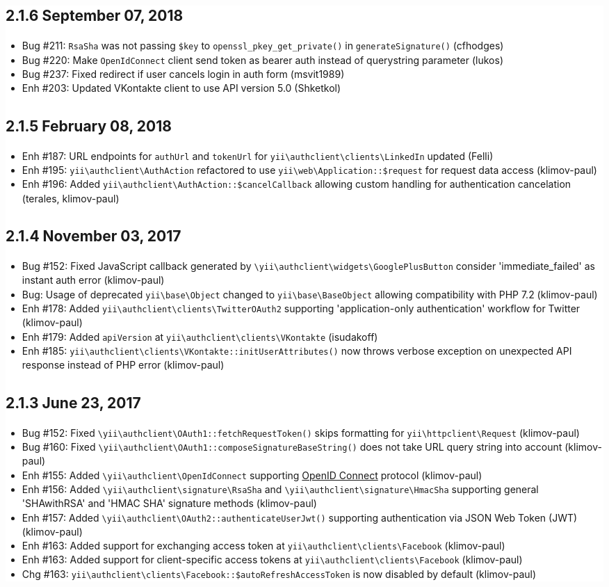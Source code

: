 2.1.6 September 07, 2018
------------------------

- Bug #211: `RsaSha` was not passing `$key` to `openssl_pkey_get_private()` in `generateSignature()` (cfhodges)
- Bug #220: Make `OpenIdConnect` client send token as bearer auth instead of querystring parameter (lukos)
- Bug #237: Fixed redirect if user cancels login in auth form (msvit1989)
- Enh #203: Updated VKontakte client to use API version 5.0 (Shketkol)


2.1.5 February 08, 2018
-----------------------

- Enh #187: URL endpoints for `authUrl` and `tokenUrl` for `yii\authclient\clients\LinkedIn` updated (Felli)
- Enh #195: `yii\authclient\AuthAction` refactored to use `yii\web\Application::$request` for request data access (klimov-paul)
- Enh #196: Added `yii\authclient\AuthAction::$cancelCallback` allowing custom handling for authentication cancelation (terales, klimov-paul)


2.1.4 November 03, 2017
-----------------------

- Bug #152: Fixed JavaScript callback generated by `\yii\authclient\widgets\GooglePlusButton` consider 'immediate_failed' as instant auth error (klimov-paul)
- Bug: Usage of deprecated `yii\base\Object` changed to `yii\base\BaseObject` allowing compatibility with PHP 7.2 (klimov-paul)
- Enh #178: Added `yii\authclient\clients\TwitterOAuth2` supporting 'application-only authentication' workflow for Twitter (klimov-paul)
- Enh #179: Added `apiVersion` at `yii\authclient\clients\VKontakte` (isudakoff)
- Enh #185: `yii\authclient\clients\VKontakte::initUserAttributes()` now throws verbose exception on unexpected API response instead of PHP error (klimov-paul)


2.1.3 June 23, 2017
-------------------

- Bug #152: Fixed `\yii\authclient\OAuth1::fetchRequestToken()` skips formatting for `yii\httpclient\Request` (klimov-paul)
- Bug #160: Fixed `\yii\authclient\OAuth1::composeSignatureBaseString()` does not take URL query string into account (klimov-paul)
- Enh #155: Added `\yii\authclient\OpenIdConnect` supporting [OpenID Connect](http://openid.net/connect/) protocol (klimov-paul)
- Enh #156: Added `\yii\authclient\signature\RsaSha` and `\yii\authclient\signature\HmacSha` supporting general 'SHAwithRSA' and 'HMAC SHA' signature methods (klimov-paul)
- Enh #157: Added `\yii\authclient\OAuth2::authenticateUserJwt()` supporting authentication via JSON Web Token (JWT) (klimov-paul)
- Enh #163: Added support for exchanging access token at `yii\authclient\clients\Facebook` (klimov-paul)
- Enh #163: Added support for client-specific access tokens at `yii\authclient\clients\Facebook` (klimov-paul)
- Chg #163: `yii\authclient\clients\Facebook::$autoRefreshAccessToken` is now disabled by default (klimov-paul)
